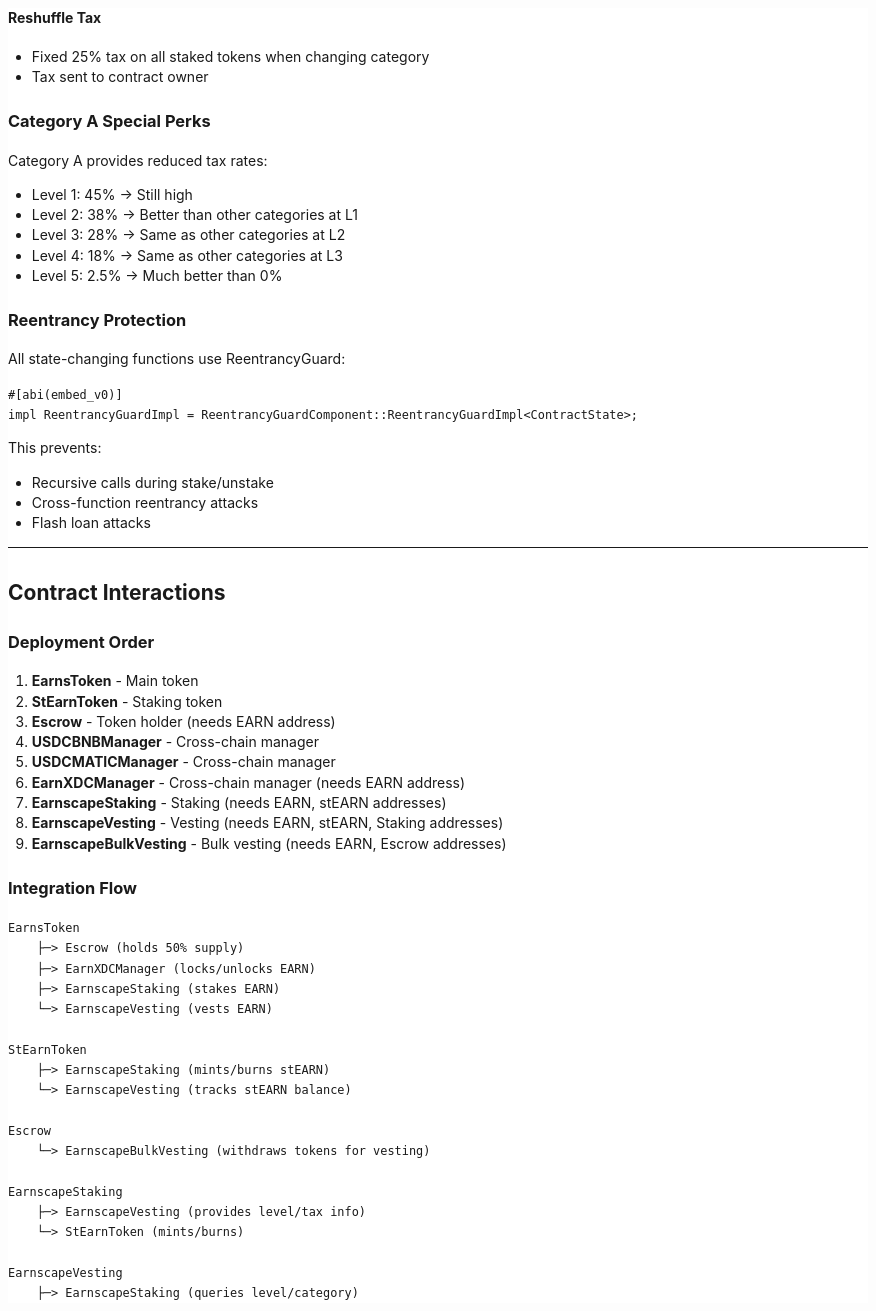 #### Reshuffle Tax

- Fixed 25% tax on all staked tokens when changing category
- Tax sent to contract owner

### Category A Special Perks

Category A provides reduced tax rates:
- Level 1: 45% → Still high
- Level 2: 38% → Better than other categories at L1
- Level 3: 28% → Same as other categories at L2
- Level 4: 18% → Same as other categories at L3
- Level 5: 2.5% → Much better than 0%

### Reentrancy Protection

All state-changing functions use ReentrancyGuard:
```cairo
#[abi(embed_v0)]
impl ReentrancyGuardImpl = ReentrancyGuardComponent::ReentrancyGuardImpl<ContractState>;
```

This prevents:
- Recursive calls during stake/unstake
- Cross-function reentrancy attacks
- Flash loan attacks

---

## Contract Interactions

### Deployment Order

1. **EarnsToken** - Main token
2. **StEarnToken** - Staking token
3. **Escrow** - Token holder (needs EARN address)
4. **USDCBNBManager** - Cross-chain manager
5. **USDCMATICManager** - Cross-chain manager
6. **EarnXDCManager** - Cross-chain manager (needs EARN address)
7. **EarnscapeStaking** - Staking (needs EARN, stEARN addresses)
8. **EarnscapeVesting** - Vesting (needs EARN, stEARN, Staking addresses)
9. **EarnscapeBulkVesting** - Bulk vesting (needs EARN, Escrow addresses)

### Integration Flow

```
EarnsToken
    ├─> Escrow (holds 50% supply)
    ├─> EarnXDCManager (locks/unlocks EARN)
    ├─> EarnscapeStaking (stakes EARN)
    └─> EarnscapeVesting (vests EARN)

StEarnToken
    ├─> EarnscapeStaking (mints/burns stEARN)
    └─> EarnscapeVesting (tracks stEARN balance)

Escrow
    └─> EarnscapeBulkVesting (withdraws tokens for vesting)

EarnscapeStaking
    ├─> EarnscapeVesting (provides level/tax info)
    └─> StEarnToken (mints/burns)

EarnscapeVesting
    ├─> EarnscapeStaking (queries level/category)
```